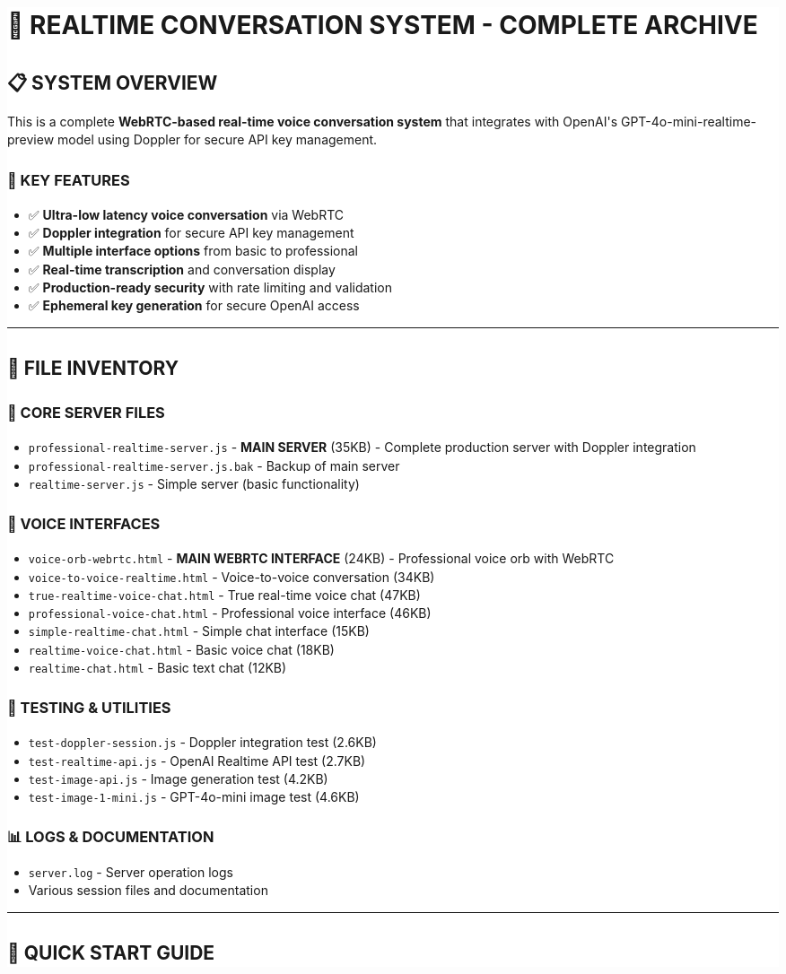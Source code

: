 # 🎤 REALTIME CONVERSATION SYSTEM - COMPLETE ARCHIVE

## 📋 **SYSTEM OVERVIEW**

This is a complete **WebRTC-based real-time voice conversation system** that integrates with OpenAI's GPT-4o-mini-realtime-preview model using Doppler for secure API key management.

### **🚀 KEY FEATURES**
- ✅ **Ultra-low latency voice conversation** via WebRTC
- ✅ **Doppler integration** for secure API key management
- ✅ **Multiple interface options** from basic to professional
- ✅ **Real-time transcription** and conversation display
- ✅ **Production-ready security** with rate limiting and validation
- ✅ **Ephemeral key generation** for secure OpenAI access

---

## 📁 **FILE INVENTORY**

### **🔧 CORE SERVER FILES**
- `professional-realtime-server.js` - **MAIN SERVER** (35KB) - Complete production server with Doppler integration
- `professional-realtime-server.js.bak` - Backup of main server
- `realtime-server.js` - Simple server (basic functionality)

### **🎤 VOICE INTERFACES**
- `voice-orb-webrtc.html` - **MAIN WEBRTC INTERFACE** (24KB) - Professional voice orb with WebRTC
- `voice-to-voice-realtime.html` - Voice-to-voice conversation (34KB)
- `true-realtime-voice-chat.html` - True real-time voice chat (47KB)
- `professional-voice-chat.html` - Professional voice interface (46KB)
- `simple-realtime-chat.html` - Simple chat interface (15KB)
- `realtime-voice-chat.html` - Basic voice chat (18KB)
- `realtime-chat.html` - Basic text chat (12KB)

### **🧪 TESTING & UTILITIES**
- `test-doppler-session.js` - Doppler integration test (2.6KB)
- `test-realtime-api.js` - OpenAI Realtime API test (2.7KB)
- `test-image-api.js` - Image generation test (4.2KB)
- `test-image-1-mini.js` - GPT-4o-mini image test (4.6KB)

### **📊 LOGS & DOCUMENTATION**
- `server.log` - Server operation logs
- Various session files and documentation

---

## 🎯 **QUICK START GUIDE**
